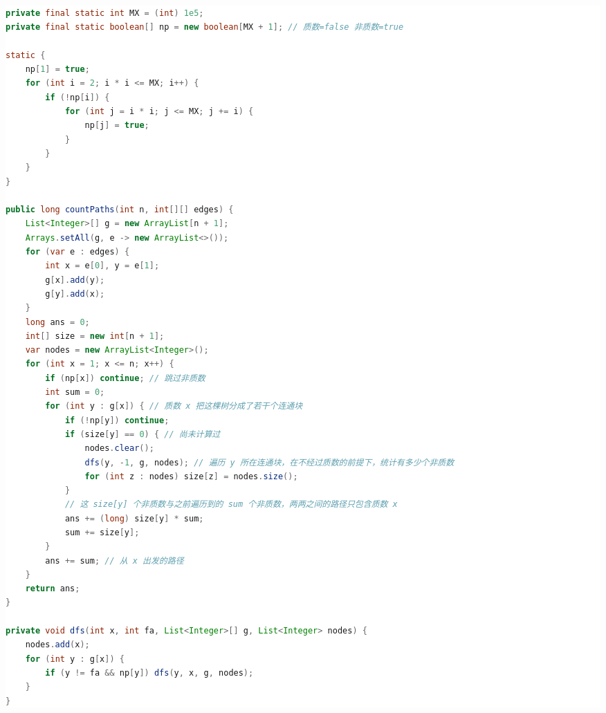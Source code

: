 ```java
private final static int MX = (int) 1e5;
private final static boolean[] np = new boolean[MX + 1]; // 质数=false 非质数=true

static {
	np[1] = true;
	for (int i = 2; i * i <= MX; i++) {
		if (!np[i]) {
			for (int j = i * i; j <= MX; j += i) {
				np[j] = true;
			}
		}
	}
}

public long countPaths(int n, int[][] edges) {
	List<Integer>[] g = new ArrayList[n + 1];
	Arrays.setAll(g, e -> new ArrayList<>());
	for (var e : edges) {
		int x = e[0], y = e[1];
		g[x].add(y);
		g[y].add(x);
	}
	long ans = 0;
	int[] size = new int[n + 1];
	var nodes = new ArrayList<Integer>();
	for (int x = 1; x <= n; x++) {
		if (np[x]) continue; // 跳过非质数
		int sum = 0;
		for (int y : g[x]) { // 质数 x 把这棵树分成了若干个连通块
			if (!np[y]) continue;
			if (size[y] == 0) { // 尚未计算过
				nodes.clear();
				dfs(y, -1, g, nodes); // 遍历 y 所在连通块，在不经过质数的前提下，统计有多少个非质数
				for (int z : nodes) size[z] = nodes.size();
			}
			// 这 size[y] 个非质数与之前遍历到的 sum 个非质数，两两之间的路径只包含质数 x
			ans += (long) size[y] * sum;
			sum += size[y];
		}
		ans += sum; // 从 x 出发的路径
	}
	return ans;
}

private void dfs(int x, int fa, List<Integer>[] g, List<Integer> nodes) {
	nodes.add(x);
	for (int y : g[x]) {
		if (y != fa && np[y]) dfs(y, x, g, nodes);
	}
}
```

